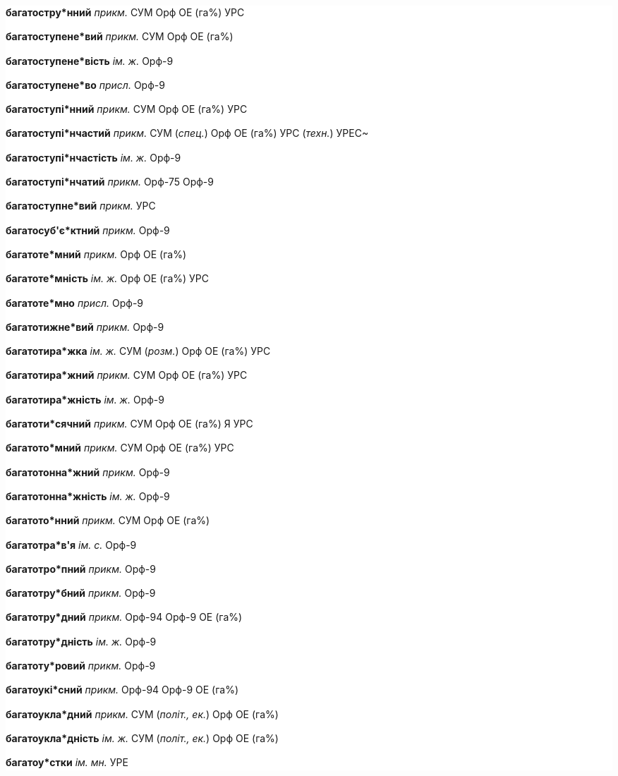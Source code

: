**багатостру\*нний** *прикм.* СУМ Орф ОЕ (га%) УРС

**багатоступене\*вий** *прикм.* СУМ Орф ОЕ (га%)

**багатоступене\*вість** *ім. ж.* Орф-9

**багатоступене\*во** *присл.* Орф-9

**багатоступі\*нний** *прикм.* СУМ Орф ОЕ (га%) УРС

**багатоступі\*нчастий** *прикм.* СУМ (*спец.*) Орф ОЕ (га%) УРС
(*техн.*) УРЕС\~

**багатоступі\*нчастість** *ім. ж.* Орф-9

**багатоступі\*нчатий** *прикм.* Орф-75 Орф-9

**багатоступне\*вий** *прикм.* УРС

**багатосуб'є\*ктний** *прикм.* Орф-9

**багатоте\*мний** *прикм.* Орф ОЕ (га%)

**багатоте\*мність** *ім. ж.* Орф ОЕ (га%) УРС

**багатоте\*мно** *присл.* Орф-9

**багатотижне\*вий** *прикм.* Орф-9

**багатотира\*жка** *ім. ж.* СУМ (*розм.*) Орф ОЕ (га%) УРС

**багатотира\*жний** *прикм.* СУМ Орф ОЕ (га%) УРС

**багатотира\*жність** *ім. ж.* Орф-9

**багатоти\*сячний** *прикм.* СУМ Орф ОЕ (га%) Я УРС

**багатото\*мний** *прикм.* СУМ Орф ОЕ (га%) УРС

**багатотонна\*жний** *прикм.* Орф-9

**багатотонна\*жність** *ім. ж.* Орф-9

**багатото\*нний** *прикм.* СУМ Орф ОЕ (га%)

**багатотра\*в'я** *ім. с.* Орф-9

**багатотро\*пний** *прикм.* Орф-9

**багатотру\*бний** *прикм.* Орф-9

**багатотру\*дний** *прикм.* Орф-94 Орф-9 ОЕ (га%)

**багатотру\*дність** *ім. ж.* Орф-9

**багатоту\*ровий** *прикм.* Орф-9

**багатоукі\*сний** *прикм.* Орф-94 Орф-9 ОЕ (га%)

**багатоукла\*дний** *прикм.* СУМ (*політ., ек.*) Орф ОЕ (га%)

**багатоукла\*дність** *ім. ж.* СУМ (*політ., ек.*) Орф ОЕ (га%)

**багатоу\*стки** *ім. мн.* УРЕ
